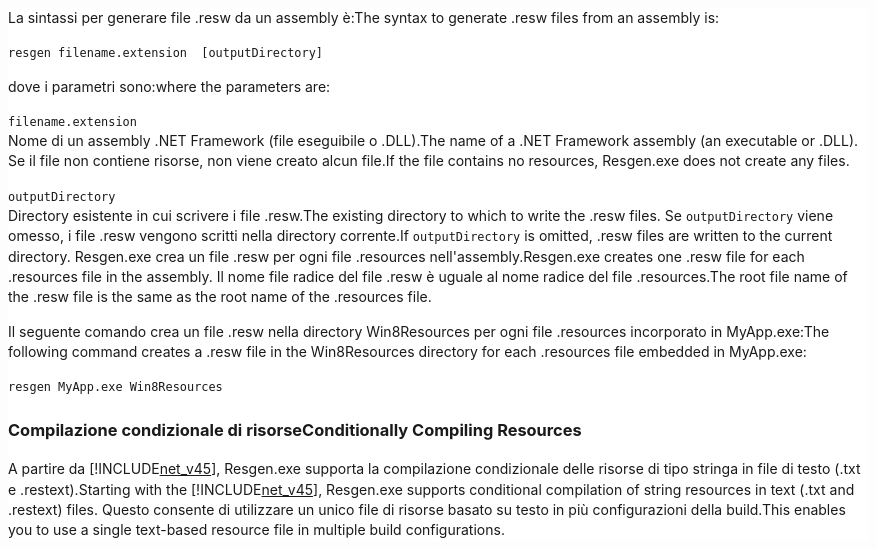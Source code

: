  <span data-ttu-id="b7d9d-280">La sintassi per generare file .resw da un assembly è:</span><span class="sxs-lookup"><span data-stu-id="b7d9d-280">The syntax to generate .resw files from an assembly is:</span></span>  
  
```  
resgen filename.extension  [outputDirectory]  
```  
  
 <span data-ttu-id="b7d9d-281">dove i parametri sono:</span><span class="sxs-lookup"><span data-stu-id="b7d9d-281">where the parameters are:</span></span>  
  
 `filename.extension`  
 <span data-ttu-id="b7d9d-282">Nome di un assembly .NET Framework (file eseguibile o .DLL).</span><span class="sxs-lookup"><span data-stu-id="b7d9d-282">The name of a .NET Framework assembly (an executable or .DLL).</span></span> <span data-ttu-id="b7d9d-283">Se il file non contiene risorse, non viene creato alcun file.</span><span class="sxs-lookup"><span data-stu-id="b7d9d-283">If the file contains no resources, Resgen.exe does not create any files.</span></span>  
  
 `outputDirectory`  
 <span data-ttu-id="b7d9d-284">Directory esistente in cui scrivere i file .resw.</span><span class="sxs-lookup"><span data-stu-id="b7d9d-284">The existing directory to which to write the .resw files.</span></span> <span data-ttu-id="b7d9d-285">Se `outputDirectory` viene omesso, i file .resw vengono scritti nella directory corrente.</span><span class="sxs-lookup"><span data-stu-id="b7d9d-285">If `outputDirectory` is omitted, .resw files are written to the current directory.</span></span> <span data-ttu-id="b7d9d-286">Resgen.exe crea un file .resw per ogni file .resources nell'assembly.</span><span class="sxs-lookup"><span data-stu-id="b7d9d-286">Resgen.exe creates one .resw file for each .resources file in the assembly.</span></span> <span data-ttu-id="b7d9d-287">Il nome file radice del file .resw è uguale al nome radice del file .resources.</span><span class="sxs-lookup"><span data-stu-id="b7d9d-287">The root file name of the .resw file is the same as the root name of the .resources file.</span></span>  
  
 <span data-ttu-id="b7d9d-288">Il seguente comando crea un file .resw nella directory Win8Resources per ogni file .resources incorporato in MyApp.exe:</span><span class="sxs-lookup"><span data-stu-id="b7d9d-288">The following command creates a .resw file in the Win8Resources directory for each .resources file embedded in MyApp.exe:</span></span>  
  
```  
resgen MyApp.exe Win8Resources  
```  
  
<a name="Conditional"></a>   
### <a name="conditionally-compiling-resources"></a><span data-ttu-id="b7d9d-289">Compilazione condizionale di risorse</span><span class="sxs-lookup"><span data-stu-id="b7d9d-289">Conditionally Compiling Resources</span></span>  
 <span data-ttu-id="b7d9d-290">A partire da [!INCLUDE[net_v45](../../../includes/net-v45-md.md)], Resgen.exe supporta la compilazione condizionale delle risorse di tipo stringa in file di testo (.txt e .restext).</span><span class="sxs-lookup"><span data-stu-id="b7d9d-290">Starting with the [!INCLUDE[net_v45](../../../includes/net-v45-md.md)], Resgen.exe supports conditional compilation of string resources in text (.txt and .restext) files.</span></span> <span data-ttu-id="b7d9d-291">Questo consente di utilizzare un unico file di risorse basato su testo in più configurazioni della build.</span><span class="sxs-lookup"><span data-stu-id="b7d9d-291">This enables you to use a single text-based resource file in multiple build configurations.</span></span>  
  